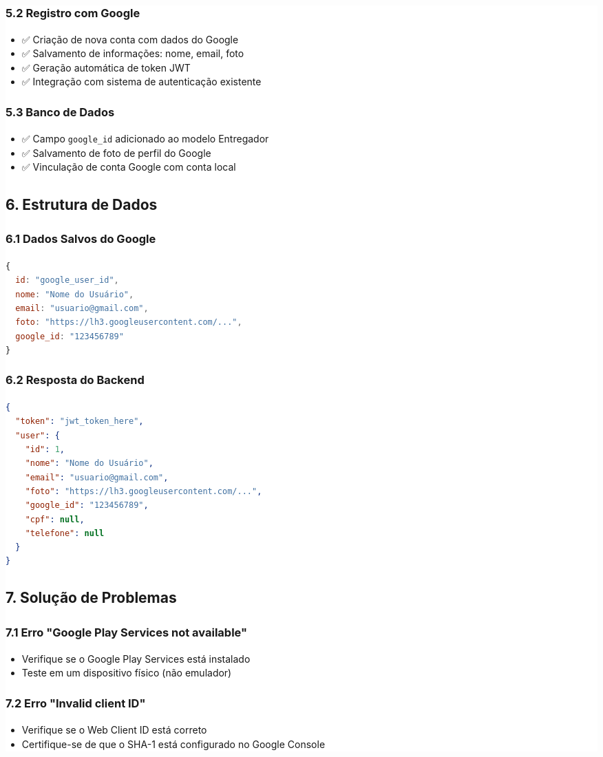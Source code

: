 ### 5.2 Registro com Google
- ✅ Criação de nova conta com dados do Google
- ✅ Salvamento de informações: nome, email, foto
- ✅ Geração automática de token JWT
- ✅ Integração com sistema de autenticação existente

### 5.3 Banco de Dados
- ✅ Campo `google_id` adicionado ao modelo Entregador
- ✅ Salvamento de foto de perfil do Google
- ✅ Vinculação de conta Google com conta local

## 6. Estrutura de Dados

### 6.1 Dados Salvos do Google
```javascript
{
  id: "google_user_id",
  nome: "Nome do Usuário",
  email: "usuario@gmail.com",
  foto: "https://lh3.googleusercontent.com/...",
  google_id: "123456789"
}
```

### 6.2 Resposta do Backend
```json
{
  "token": "jwt_token_here",
  "user": {
    "id": 1,
    "nome": "Nome do Usuário",
    "email": "usuario@gmail.com",
    "foto": "https://lh3.googleusercontent.com/...",
    "google_id": "123456789",
    "cpf": null,
    "telefone": null
  }
}
```

## 7. Solução de Problemas

### 7.1 Erro "Google Play Services not available"
- Verifique se o Google Play Services está instalado
- Teste em um dispositivo físico (não emulador)

### 7.2 Erro "Invalid client ID"
- Verifique se o Web Client ID está correto
- Certifique-se de que o SHA-1 está configurado no Google Console
